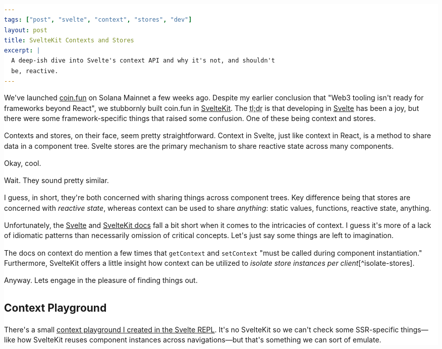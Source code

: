 ```yaml
---
tags: ["post", "svelte", "context", "stores", "dev"]
layout: post
title: SvelteKit Contexts and Stores
excerpt: |
  A deep-ish dive into Svelte's context API and why it's not, and shouldn't
  be, reactive.
---
```


We've launched [coin.fun](https://www.coin.fun/) on Solana Mainnet a few weeks
ago. Despite my earlier conclusion that "Web3 tooling isn't ready for frameworks
beyond React", we stubbornly built coin.fun in
[SvelteKit](https://kit.svelte.dev/). The <abbr title="too long; didn't
  read">tl;dr</abbr> is that developing in [Svelte](https://svelte.dev/) has been
a joy, but there were some framework-specific things that raised some confusion.
One of these being context and stores.

Contexts and stores, on their face, seem pretty straightforward. Context in
Svelte, just like context in React, is a method to share data in a component
tree. Svelte stores are the primary mechanism to share reactive state across
many components.

Okay, cool.

Wait. They sound pretty similar.

I guess, in short, they're both concerned with sharing things across component
trees. Key difference being that stores are concerned with _reactive state_,
whereas context can be used to share _anything_: static values, functions,
reactive state, anything.

Unfortunately, the [Svelte](https://svelte.dev/docs/svelte#setcontext) and
[SvelteKit
docs](https://kit.svelte.dev/docs/state-management#using-stores-with-context)
fall a bit short when it comes to the intricacies of context. I guess it's more
of a lack of idiomatic patterns than necessarily omission of critical concepts.
Let's just say some things are left to imagination.

The docs on context do mention a few times that `getContext` and `setContext`
"must be called during component instantiation." Furthermore, SvelteKit offers a
little insight how context can be utilized to _isolate store instances per
client_[^isolate-stores].

Anyway. Lets engage in the pleasure of finding things out.

## Context Playground

There's a small [context playground I created in the Svelte
REPL](https://svelte.dev/repl/f2aed192063c4ca0a6a77e9a22a66944?version=4.2.19). It's no
SvelteKit so we can't check some SSR-specific things—like how SvelteKit reuses
component instances across navigations—but that's something we can sort of
emulate.
